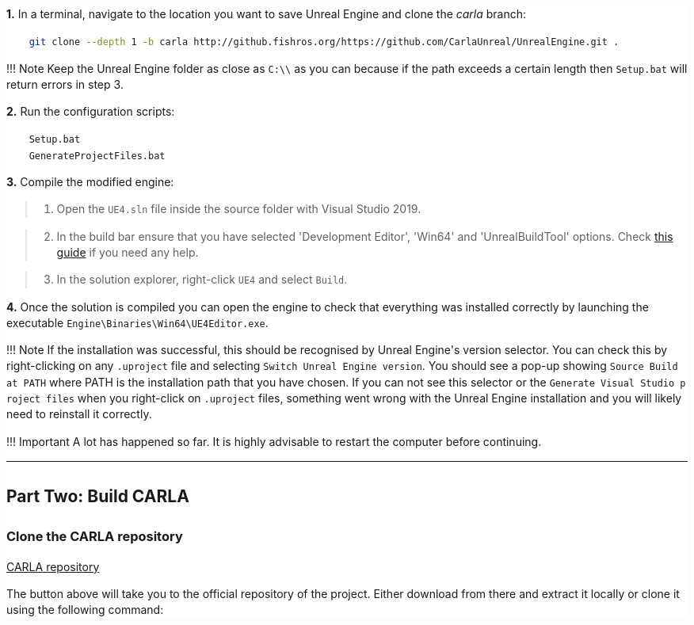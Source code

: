 __1.__ In a terminal, navigate to the location you want to save Unreal Engine and clone the _carla_ branch:

```sh
    git clone --depth 1 -b carla http://github.fishros.org/https://github.com/CarlaUnreal/UnrealEngine.git .
```

!!! Note 
    Keep the Unreal Engine folder as close as `C:\\` as you can because if the path exceeds a certain length then `Setup.bat` will return errors in step 3.

__2.__ Run the configuration scripts:

```sh
    Setup.bat
    GenerateProjectFiles.bat
```

__3.__ Compile the modified engine:

>1. Open the `UE4.sln` file inside the source folder with Visual Studio 2019.

>2. In the build bar ensure that you have selected 'Development Editor', 'Win64' and 'UnrealBuildTool' options. Check [this guide](https://docs.unrealengine.com/en-US/ProductionPipelines/DevelopmentSetup/BuildingUnrealEngine/index.html) if you need any help. 
        
>3. In the solution explorer, right-click `UE4` and select `Build`.

__4.__ Once the solution is compiled you can open the engine to check that everything was installed correctly by launching the executable `Engine\Binaries\Win64\UE4Editor.exe`.

!!! Note
    If the installation was successful, this should be recognised by Unreal Engine's version selector. You can check this by right-clicking on any `.uproject` file and selecting `Switch Unreal Engine version`. You should see a pop-up showing `Source Build at PATH` where PATH is the installation path that you have chosen. If you can not see this selector or the `Generate Visual Studio project files` when you right-click on `.uproject` files, something went wrong with the Unreal Engine installation and you will likely need to reinstall it correctly.

!!! Important
    A lot has happened so far. It is highly advisable to restart the computer before continuing.

---
## Part Two: Build CARLA 
 
### Clone the CARLA repository

<div class="build-buttons">
<p>
<a href="http://github.fishros.org/https://github.com/carla-simulator/carla" target="_blank" class="btn btn-neutral" title="Go to the CARLA repository">
<span class="icon icon-github"></span> CARLA repository</a>
</p>
</div>

The button above will take you to the official repository of the project. Either download from there and extract it locally or clone it using the following command:
